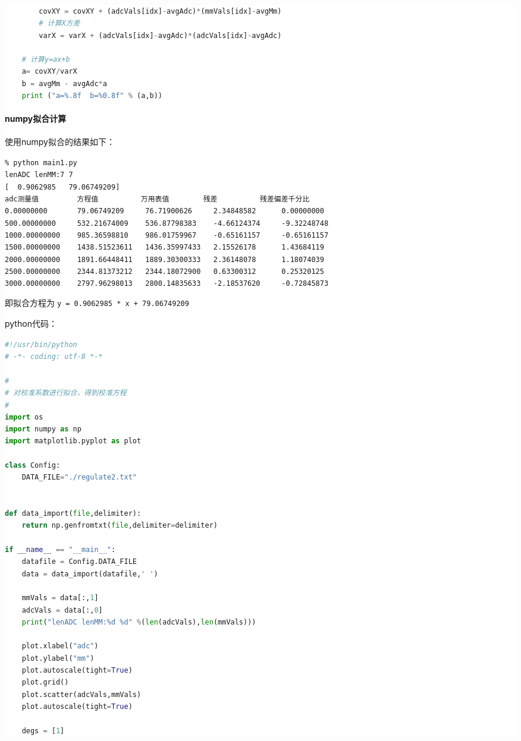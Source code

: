 ```python
        covXY = covXY + (adcVals[idx]-avgAdc)*(mmVals[idx]-avgMm)
        # 计算X方差
        varX = varX + (adcVals[idx]-avgAdc)*(adcVals[idx]-avgAdc)

    # 计算y=ax+b
    a= covXY/varX
    b = avgMm - avgAdc*a
    print ("a=%.8f  b=%0.8f" % (a,b))
```

#### numpy拟合计算

使用numpy拟合的结果如下：

```
% python main1.py
lenADC lenMM:7 7
[  0.9062985   79.06749209]
adc测量值         方程值          万用表值        残差          残差偏差千分比
0.00000000       79.06749209     76.71900626     2.34848582      0.00000000
500.00000000     532.21674009    536.87798383    -4.66124374     -9.32248748
1000.00000000    985.36598810    986.01759967    -0.65161157     -0.65161157
1500.00000000    1438.51523611   1436.35997433   2.15526178      1.43684119
2000.00000000    1891.66448411   1889.30300333   2.36148078      1.18074039
2500.00000000    2344.81373212   2344.18072900   0.63300312      0.25320125
3000.00000000    2797.96298013   2800.14835633   -2.18537620     -0.72845873
```
即拟合方程为 `y = 0.9062985 * x + 79.06749209`

python代码：

```python
#!/usr/bin/python
# -*- coding: utf-8 *-*

#
# 对校准系数进行拟合，得到校准方程
#
import os
import numpy as np
import matplotlib.pyplot as plot

class Config:
    DATA_FILE="./regulate2.txt"


def data_import(file,delimiter):
    return np.genfromtxt(file,delimiter=delimiter)

if __name__ == "__main__":
    datafile = Config.DATA_FILE
    data = data_import(datafile,' ')

    mmVals = data[:,1]
    adcVals = data[:,0]
    print("lenADC lenMM:%d %d" %(len(adcVals),len(mmVals)))

    plot.xlabel("adc")
    plot.ylabel("mm")
    plot.autoscale(tight=True)
    plot.grid()
    plot.scatter(adcVals,mmVals)
    plot.autoscale(tight=True)

    degs = [1]
```